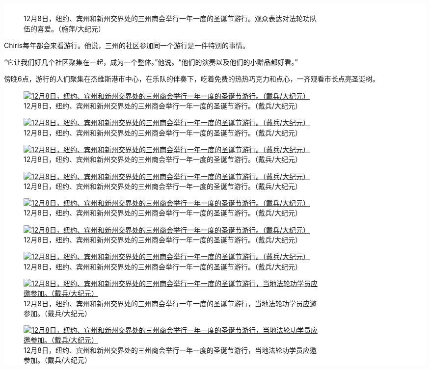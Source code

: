 <figure id="attachment_14387207" aria-describedby="caption-attachment-14387207" style="width: 600px" class="wp-caption aligncenter"><a target="_blank" href="https://i.epochtimes.com/assets/uploads/2024/12/id14387207-IMG_4233.jpg"><img decoding="async" class="size-large wp-image-14387207" src="https://i.epochtimes.com/assets/uploads/2024/12/id14387207-IMG_4233-600x450.jpg" alt="" width="600" b="450" /></a><figcaption id="caption-attachment-14387207" class="wp-caption-text">12月8日，纽约、宾州和新州交界处的三州商会举行一年一度的圣诞节游行。观众表达对法轮功队伍的喜爱。（施萍/大纪元）</figcaption></figure>
<p>Chiris每年都会来看游行。他说，三州的社区参加同一个游行是一件特别的事情。</p>
<p>“它让我们好几个社区聚集在一起，成为一个整体。”他说。“他们的演奏以及他们的小赠品都好看。”</p>
<p>傍晚6点，游行的人们聚集在杰维斯港市中心，在乐队的伴奏下，吃着免费的热热巧克力和点心，一齐观看市长点亮圣诞树。</p>
<figure id="attachment_14387475" aria-describedby="caption-attachment-14387475" style="width: 599px" class="wp-caption aligncenter"><a target="_blank" href="https://i.epochtimes.com/assets/uploads/2024/12/id14387475-LBD09450.jpg"><img decoding="async" class=" wp-image-14387475" src="https://i.epochtimes.com/assets/uploads/2024/12/id14387475-LBD09450.jpg" alt="12月8日，纽约、宾州和新州交界处的三州商会举行一年一度的圣诞节游行。（戴兵/大纪元）" width="599" b="399" /></a><figcaption id="caption-attachment-14387475" class="wp-caption-text">12月8日，纽约、宾州和新州交界处的三州商会举行一年一度的圣诞节游行。（戴兵/大纪元）</figcaption></figure>
<figure id="attachment_14387478" aria-describedby="caption-attachment-14387478" style="width: 600px" class="wp-caption aligncenter"><a target="_blank" href="https://i.epochtimes.com/assets/uploads/2024/12/id14387478-LBD09468.jpg"><img decoding="async" class=" wp-image-14387478" src="https://i.epochtimes.com/assets/uploads/2024/12/id14387478-LBD09468.jpg" alt="12月8日，纽约、宾州和新州交界处的三州商会举行一年一度的圣诞节游行。（戴兵/大纪元）" width="600" b="400" /></a><figcaption id="caption-attachment-14387478" class="wp-caption-text">12月8日，纽约、宾州和新州交界处的三州商会举行一年一度的圣诞节游行。（戴兵/大纪元）</figcaption></figure>
<figure id="attachment_14387492" aria-describedby="caption-attachment-14387492" style="width: 600px" class="wp-caption aligncenter"><a target="_blank" href="https://i.epochtimes.com/assets/uploads/2024/12/id14387492-LBD09807.jpg"><img decoding="async" class=" wp-image-14387492" src="https://i.epochtimes.com/assets/uploads/2024/12/id14387492-LBD09807.jpg" alt="12月8日，纽约、宾州和新州交界处的三州商会举行一年一度的圣诞节游行。（戴兵/大纪元）" width="600" b="400" /></a><figcaption id="caption-attachment-14387492" class="wp-caption-text">12月8日，纽约、宾州和新州交界处的三州商会举行一年一度的圣诞节游行。（戴兵/大纪元）</figcaption></figure>
<figure id="attachment_14387481" aria-describedby="caption-attachment-14387481" style="width: 600px" class="wp-caption aligncenter"><a target="_blank" href="https://i.epochtimes.com/assets/uploads/2024/12/id14387481-LBD09577.jpg"><img decoding="async" class=" wp-image-14387481" src="https://i.epochtimes.com/assets/uploads/2024/12/id14387481-LBD09577.jpg" alt="12月8日，纽约、宾州和新州交界处的三州商会举行一年一度的圣诞节游行。（戴兵/大纪元）" width="600" b="400" /></a><figcaption id="caption-attachment-14387481" class="wp-caption-text">12月8日，纽约、宾州和新州交界处的三州商会举行一年一度的圣诞节游行。（戴兵/大纪元）</figcaption></figure>
<figure id="attachment_14387491" aria-describedby="caption-attachment-14387491" style="width: 600px" class="wp-caption aligncenter"><a target="_blank" href="https://i.epochtimes.com/assets/uploads/2024/12/id14387491-LBD09799.jpg"><img decoding="async" class=" wp-image-14387491" src="https://i.epochtimes.com/assets/uploads/2024/12/id14387491-LBD09799.jpg" alt="12月8日，纽约、宾州和新州交界处的三州商会举行一年一度的圣诞节游行。（戴兵/大纪元）" width="600" b="400" /></a><figcaption id="caption-attachment-14387491" class="wp-caption-text">12月8日，纽约、宾州和新州交界处的三州商会举行一年一度的圣诞节游行。（戴兵/大纪元）</figcaption></figure>
<figure id="attachment_14387488" aria-describedby="caption-attachment-14387488" style="width: 600px" class="wp-caption aligncenter"><a target="_blank" href="https://i.epochtimes.com/assets/uploads/2024/12/id14387488-LBD09782.jpg"><img decoding="async" class=" wp-image-14387488" src="https://i.epochtimes.com/assets/uploads/2024/12/id14387488-LBD09782.jpg" alt="12月8日，纽约、宾州和新州交界处的三州商会举行一年一度的圣诞节游行。（戴兵/大纪元）" width="600" b="400" /></a><figcaption id="caption-attachment-14387488" class="wp-caption-text">12月8日，纽约、宾州和新州交界处的三州商会举行一年一度的圣诞节游行。（戴兵/大纪元）</figcaption></figure>
<figure id="attachment_14387490" aria-describedby="caption-attachment-14387490" style="width: 600px" class="wp-caption aligncenter"><a target="_blank" href="https://i.epochtimes.com/assets/uploads/2024/12/id14387490-LBD09794.jpg"><img decoding="async" class=" wp-image-14387490" src="https://i.epochtimes.com/assets/uploads/2024/12/id14387490-LBD09794.jpg" alt="12月8日，纽约、宾州和新州交界处的三州商会举行一年一度的圣诞节游行。（戴兵/大纪元）" width="600" b="400" /></a><figcaption id="caption-attachment-14387490" class="wp-caption-text">12月8日，纽约、宾州和新州交界处的三州商会举行一年一度的圣诞节游行。（戴兵/大纪元）</figcaption></figure>
<figure id="attachment_14387479" aria-describedby="caption-attachment-14387479" style="width: 599px" class="wp-caption aligncenter"><a target="_blank" href="https://i.epochtimes.com/assets/uploads/2024/12/id14387479-LBD09553.jpg"><img decoding="async" class=" wp-image-14387479" src="https://i.epochtimes.com/assets/uploads/2024/12/id14387479-LBD09553.jpg" alt="12月8日，纽约、宾州和新州交界处的三州商会举行一年一度的圣诞节游行，当地法轮功学员应邀参加。（戴兵/大纪元）" width="599" b="399" /></a><figcaption id="caption-attachment-14387479" class="wp-caption-text">12月8日，纽约、宾州和新州交界处的三州商会举行一年一度的圣诞节游行，当地法轮功学员应邀参加。（戴兵/大纪元）</figcaption></figure>
<figure id="attachment_14387483" aria-describedby="caption-attachment-14387483" style="width: 600px" class="wp-caption aligncenter"><a target="_blank" href="https://i.epochtimes.com/assets/uploads/2024/12/id14387483-LBD09612.jpg"><img decoding="async" class=" wp-image-14387483" src="https://i.epochtimes.com/assets/uploads/2024/12/id14387483-LBD09612.jpg" alt="12月8日，纽约、宾州和新州交界处的三州商会举行一年一度的圣诞节游行，当地法轮功学员应邀参加。（戴兵/大纪元）" width="600" b="400" /></a><figcaption id="caption-attachment-14387483" class="wp-caption-text">12月8日，纽约、宾州和新州交界处的三州商会举行一年一度的圣诞节游行，当地法轮功学员应邀参加。（戴兵/大纪元）</figcaption></figure>